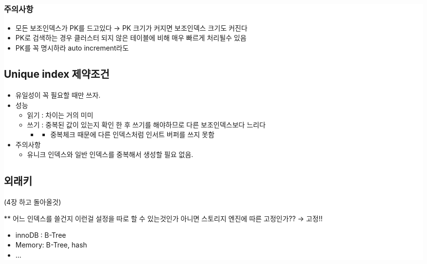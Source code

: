### 주의사항

- 모든 보조인덱스가 PK를 드고있다 → PK 크기가 커지면 보조인덱스 크기도 커진다
- PK로 검색하는 경우 클러스터 되지 않은 테이블에 비해 매우 빠르게 처리될수 있음
- PK를 꼭 명시하라 auto increment라도

## Unique index 제약조건

- 유일성이 꼭 필요할 때만 쓰자.
- 성능
  - 읽기 : 차이는 거의 미미
  - 쓰기 : 중복된 값이 있는지 확인 한 후 쓰기를 해야하므로 다른 보조인덱스보다 느리다
    - - 중복체크 때문에 다른 인덱스처럼 인서트 버퍼를 쓰지 못함
- 주의사항
  - 유니크 인덱스와 일반 인덱스를 중복해서 생성할 필요 없음.

## 외래키

(4장 하고 돌아올것)

** 어느 인덱스를 쓸건지 이런걸 설정을 따로 할 수 있는것인가 아니면 스토리지 엔진에 따른 고정인가??  → 고정!!

- innoDB : B-Tree
- Memory: B-Tree, hash
- ...